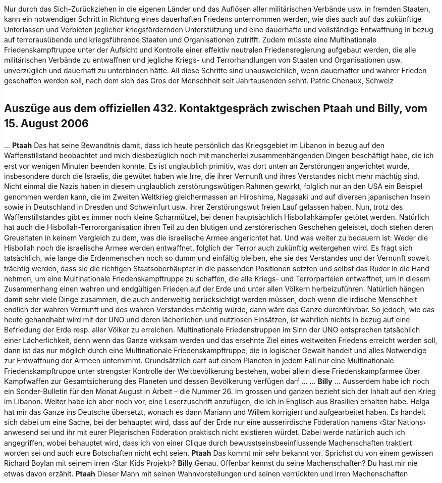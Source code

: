 Nur durch das Sich-Zurückziehen in die eigenen Länder und das Auflösen aller militärischen Verbände usw. in fremden Staaten, kann ein notwendiger Schritt in Richtung eines dauerhaften Friedens unternommen werden, wie dies auch auf das zukünftige Unterlassen und Verbieten jeglicher kriegsfördernden Unterstützung und eine dauerhafte und vollständige Entwaffnung in bezug auf terrorausübende und kriegsführende Staaten und Organisationen zutrifft. Zudem müsste eine Multinationale Friedenskampftruppe unter der Aufsicht und Kontrolle einer effektiv neutralen Friedensregierung aufgebaut werden, die alle militärischen Verbände zu entwaffnen und jegliche Kriegs- und Terrorhandlungen von Staaten und Organisationen usw. unverzüglich und dauerhaft zu unterbinden hätte. All diese Schritte sind unausweichlich, wenn dauerhafter und wahrer Frieden geschaffen werden soll, nach dem sich das Gros der Menschheit seit Jahrtausenden sehnt.
Patric Chenaux, Schweiz
## Auszüge aus dem offiziellen 432. Kontaktgespräch zwischen Ptaah und Billy, vom 15. August 2006
…
**Ptaah** Das hat seine Bewandtnis damit, dass ich heute persönlich das Kriegsgebiet im Libanon
in bezug auf den Waffenstillstand beobachtet und mich diesbezüglich noch mit mancherlei zusammenhängenden Dingen beschäftigt habe, die ich erst vor wenigen Minuten beenden konnte. Es ist unglaublich primitiv, was dort unten an Zerstörungen angerichtet wurde, insbesondere durch die Israelis, die gewütet haben wie Irre, die ihrer Vernunft und ihres Verstandes nicht mehr mächtig sind. Nicht einmal die Nazis haben in diesem unglaublich zerstörungswütigen Rahmen gewirkt, folglich nur an den USA ein Beispiel genommen werden kann, die im Zweiten Weltkrieg gleichermassen an Hiroshima, Nagasaki und auf diversen japanischen Inseln sowie in Deutschland in Dresden und Schweinfurt usw. ihrer Zerstörungswut freien Lauf gelassen haben. Nun, trotz des Waffenstillstandes gibt es immer noch kleine Scharmützel, bei denen hauptsächlich Hisbollahkämpfer getötet werden. Natürlich hat auch die Hisbollah-Terrororganisation ihren Teil zu den blutigen und zerstörerischen Geschehen geleistet, doch stehen deren Greueltaten in keinem Vergleich zu dem, was die israelische Armee angerichtet hat. Und was weiter zu bedauern ist: Weder die Hisbollah noch die israelische Armee werden entwaffnet, folglich der Terror auch zukünftig weitergehen wird. Es fragt sich tatsächlich, wie lange die Erdenmenschen noch so dumm und einfältig bleiben, ehe sie des Verstandes und der Vernunft soweit trächtig werden, dass sie die richtigen Staatsoberhäupter in die passenden Positionen setzten und selbst das Ruder in die Hand nehmen, um eine Multinationale Friedenskampftruppe zu schaffen, die alle Kriegs- und Terrorparteien entwaffnet, um in diesem Zusammenhang einen wahren und endgültigen Frieden auf der Erde und unter allen Völkern herbeizuführen. Natürlich hängen damit sehr viele Dinge zusammen, die auch anderweitig berücksichtigt werden müssen, doch wenn die irdische Menschheit endlich der wahren Vernunft und des wahren Verstandes mächtig würde, dann wäre das Ganze durchführbar. So jedoch, wie das heute gehandhabt wird mit der UNO und deren lächerlichen und nutzlosen Einsätzen, ist wahrlich nichts in bezug auf eine Befriedung der Erde resp. aller Völker zu erreichen. Multinationale Friedenstruppen im Sinn der UNO entsprechen tatsächlich einer Lächerlichkeit, denn wenn das Ganze wirksam werden und das ersehnte Ziel eines weltweiten Friedens erreicht werden soll, dann ist das nur möglich durch eine Multinationale Friedenskampftruppe, die in logischer Gewalt handelt und alles Notwendige zur Entwaffnung der Armeen unternimmt. Grundsätzlich darf auf einem Planeten in jedem Fall nur eine Multinationale Friedenskampftruppe unter strengster Kontrolle der Weltbevölkerung bestehen, wobei allein diese Friedenskampfarmee über Kampfwaffen zur Gesamtsicherung des Planeten und dessen Bevölkerung verfügen darf … …
**Billy** … Ausserdem habe ich noch ein Sonder-Bulletin für den Monat August in Arbeit – die
Nummer 26. Im grossen und ganzen bezieht sich der Inhalt auf den Krieg im Libanon. Weiter habe ich aber noch vor, eine Leserzuschrift anzufügen, die ich in Englisch aus Brasilien erhalten habe. Helga hat mir das Ganze ins Deutsche übersetzt, wonach es dann Mariann und Willem korrigiert und aufgearbeitet haben. Es handelt sich dabei um eine Sache, bei der behauptet wird, dass auf der Erde nur eine ausserirdische Föderation namens ‹Star Nations› anwesend sei und ihr mit eurer Plejarischen Föderation praktisch nicht existieren würdet. Dabei werde natürlich auch ich angegriffen, wobei behauptet wird, dass ich von einer Clique durch bewusstseinsbeeinflussende Machenschaften traktiert worden sei und auch eure Botschaften nicht echt seien.
**Ptaah** Das kommt mir sehr bekannt vor. Sprichst du von einem gewissen Richard Boylan mit
seinem irren ‹Star Kids Projekt›?
**Billy** Genau. Offenbar kennst du seine Machenschaften? Du hast mir nie etwas davon erzählt.
**Ptaah** Dieser Mann mit seinen Wahnvorstellungen und seinen verrückten und irren Machenschaften